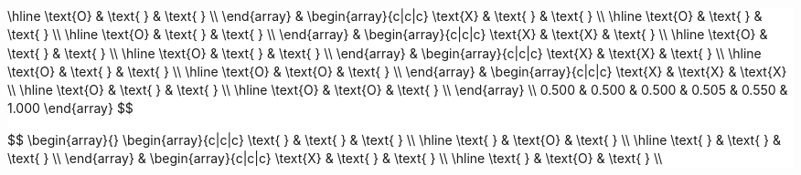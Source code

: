 \hline
\text{O} & \text{ } & \text{ } \\\\
\end{array}
&
\begin{array}{c|c|c}
\text{X} & \text{ } & \text{ } \\\\
\hline
\text{O} & \text{ } & \text{ } \\\\
\hline
\text{O} & \text{ } & \text{ } \\\\
\end{array}
&
\begin{array}{c|c|c}
\text{X} & \text{X} & \text{ } \\\\
\hline
\text{O} & \text{ } & \text{ } \\\\
\hline
\text{O} & \text{ } & \text{ } \\\\
\end{array}
&
\begin{array}{c|c|c}
\text{X} & \text{X} & \text{ } \\\\
\hline
\text{O} & \text{ } & \text{ } \\\\
\hline
\text{O} & \text{O} & \text{ } \\\\
\end{array}
&
\begin{array}{c|c|c}
\text{X} & \text{X} & \text{X} \\\\
\hline
\text{O} & \text{ } & \text{ } \\\\
\hline
\text{O} & \text{O} & \text{ } \\\\
\end{array}
 \\\\ 
0.500
&
0.500
&
0.500
&
0.505
&
0.550
&
1.000
\end{array}
$$

$$
\begin{array}{}
\begin{array}{c|c|c}
\text{ } & \text{ } & \text{ } \\\\
\hline
\text{ } & \text{O} & \text{ } \\\\
\hline
\text{ } & \text{ } & \text{ } \\\\
\end{array}
&
\begin{array}{c|c|c}
\text{X} & \text{ } & \text{ } \\\\
\hline
\text{ } & \text{O} & \text{ } \\\\